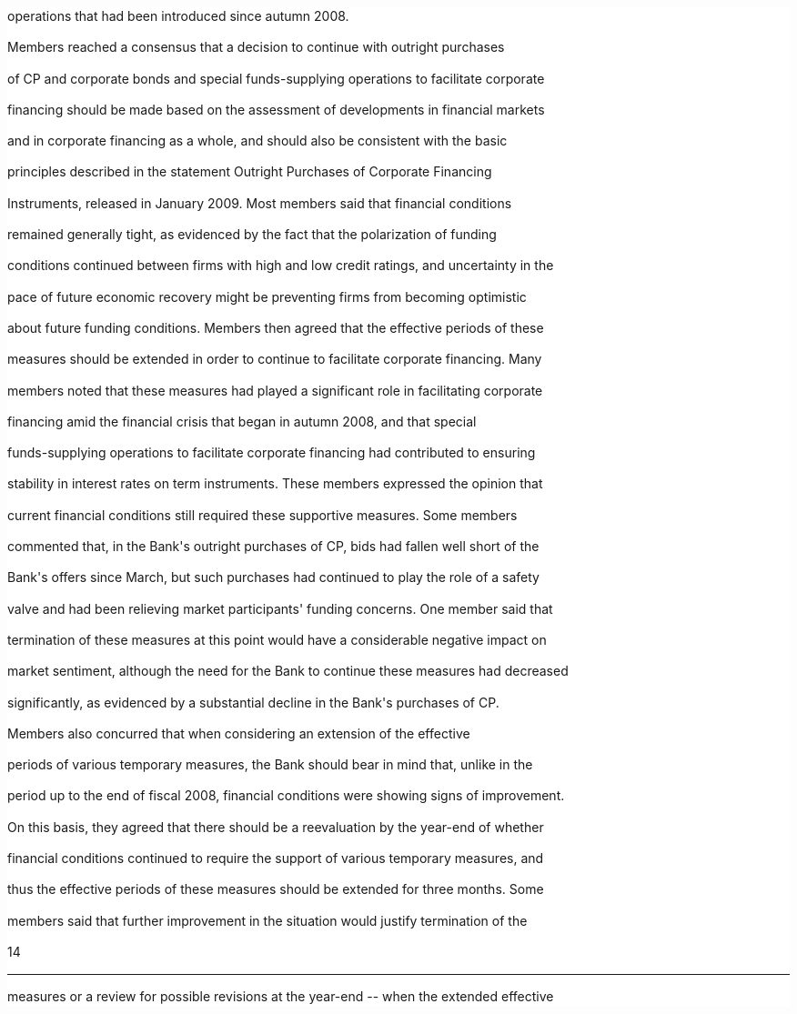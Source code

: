 operations that had been introduced since autumn 2008.

Members reached a consensus that a decision to continue with outright purchases

of CP and corporate bonds and special funds-supplying operations to facilitate corporate

financing should be made based on the assessment of developments in financial markets

and in corporate financing as a whole, and should also be consistent with the basic

principles described in the statement Outright Purchases of Corporate Financing

Instruments, released in January 2009. Most members said that financial conditions

remained generally tight, as evidenced by the fact that the polarization of funding

conditions continued between firms with high and low credit ratings, and uncertainty in the

pace of future economic recovery might be preventing firms from becoming optimistic

about future funding conditions. Members then agreed that the effective periods of these

measures should be extended in order to continue to facilitate corporate financing. Many

members noted that these measures had played a significant role in facilitating corporate

financing amid the financial crisis that began in autumn 2008, and that special

funds-supplying operations to facilitate corporate financing had contributed to ensuring

stability in interest rates on term instruments. These members expressed the opinion that

current financial conditions still required these supportive measures. Some members

commented that, in the Bank's outright purchases of CP, bids had fallen well short of the

Bank's offers since March, but such purchases had continued to play the role of a safety

valve and had been relieving market participants' funding concerns. One member said that

termination of these measures at this point would have a considerable negative impact on

market sentiment, although the need for the Bank to continue these measures had decreased

significantly, as evidenced by a substantial decline in the Bank's purchases of CP.

Members also concurred that when considering an extension of the effective

periods of various temporary measures, the Bank should bear in mind that, unlike in the

period up to the end of fiscal 2008, financial conditions were showing signs of improvement.

On this basis, they agreed that there should be a reevaluation by the year-end of whether

financial conditions continued to require the support of various temporary measures, and

thus the effective periods of these measures should be extended for three months. Some

members said that further improvement in the situation would justify termination of the

14


-----

measures or a review for possible revisions at the year-end -- when the extended effective
